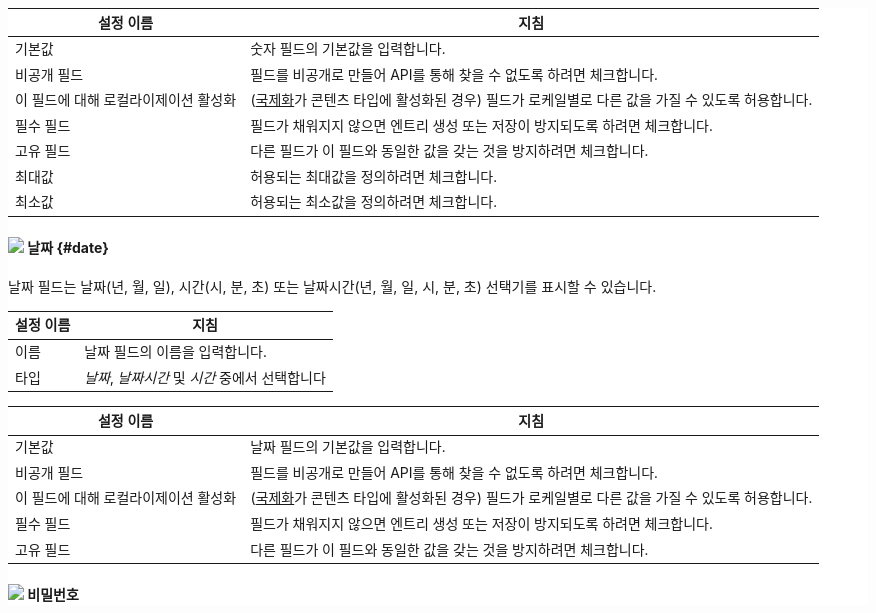 | 설정 이름   | 지침                                                                |
|----------------|-----------------------------------------------------------------------------|
| 기본값  | 숫자 필드의 기본값을 입력합니다.                                |
| 비공개 필드  | 필드를 비공개로 만들어 API를 통해 찾을 수 없도록 하려면 체크합니다. |
| 이 필드에 대해 로컬라이제이션 활성화 | ([국제화](/cms/features/internationalization)가 콘텐츠 타입에 활성화된 경우) 필드가 로케일별로 다른 값을 가질 수 있도록 허용합니다. |
| 필수 필드 | 필드가 채워지지 않으면 엔트리 생성 또는 저장이 방지되도록 하려면 체크합니다.  |
| 고유 필드   | 다른 필드가 이 필드와 동일한 값을 갖는 것을 방지하려면 체크합니다.                  |
| 최대값  | 허용되는 최대값을 정의하려면 체크합니다.                      |
| 최소값  | 허용되는 최소값을 정의하려면 체크합니다.                      |

</TabItem>

</Tabs>

#### <img width="28" src="/img/assets/icons/v5/ctb_date.svg" /> 날짜 {#date}

날짜 필드는 날짜(년, 월, 일), 시간(시, 분, 초) 또는 날짜시간(년, 월, 일, 시, 분, 초) 선택기를 표시할 수 있습니다.

<Tabs>

<TabItem value="base" label="기본 설정">

| 설정 이름  | 지침                                                    |
|---------------|-----------------------------------------------------------------|
| 이름          | 날짜 필드의 이름을 입력합니다.                               |
| 타입          | *날짜*, *날짜시간* 및 *시간* 중에서 선택합니다                    |

</TabItem>

<TabItem value="advanced" label="고급 설정">

| 설정 이름   | 지침                                                                |
|----------------|-----------------------------------------------------------------------------|
| 기본값  | 날짜 필드의 기본값을 입력합니다.                                  |
| 비공개 필드  | 필드를 비공개로 만들어 API를 통해 찾을 수 없도록 하려면 체크합니다. |
| 이 필드에 대해 로컬라이제이션 활성화 | ([국제화](/cms/features/internationalization)가 콘텐츠 타입에 활성화된 경우) 필드가 로케일별로 다른 값을 가질 수 있도록 허용합니다. |
| 필수 필드 | 필드가 채워지지 않으면 엔트리 생성 또는 저장이 방지되도록 하려면 체크합니다.  |
| 고유 필드   | 다른 필드가 이 필드와 동일한 값을 갖는 것을 방지하려면 체크합니다.                  |

</TabItem>

</Tabs>
 
#### <img width="28" src="/img/assets/icons/v5/ctb_password.svg" /> 비밀번호
